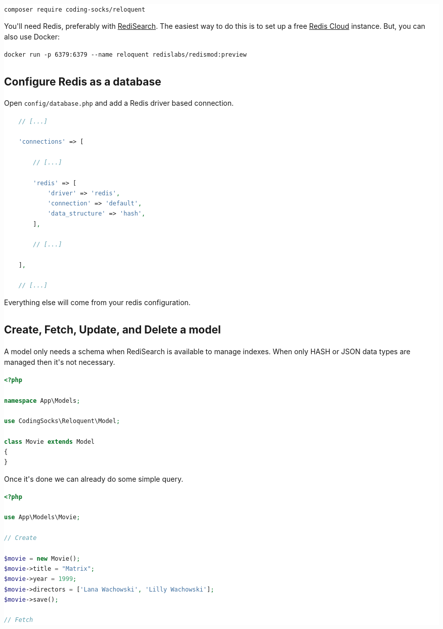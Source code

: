     composer require coding-socks/reloquent

You'll need Redis, preferably with [RediSearch][redisearch-url]. The easiest way to do this is to set up a free [Redis Cloud][redis-cloud-url] instance. But, you can also use Docker:

    docker run -p 6379:6379 --name reloquent redislabs/redismod:preview

## Configure Redis as a database

Open `config/database.php` and add a Redis driver based connection.

```php
    // [...]

    'connections' => [

        // [...]

        'redis' => [
            'driver' => 'redis',
            'connection' => 'default',
            'data_structure' => 'hash',
        ],

        // [...]

    ],
    
    // [...]
```

Everything else will come from your redis configuration.

## Create, Fetch, Update, and Delete a model

A model only needs a schema when RediSearch is available to manage indexes. When only HASH or JSON data types are managed then it's not necessary.

```php
<?php

namespace App\Models;

use CodingSocks\Reloquent\Model;

class Movie extends Model
{
}
```

Once it's done we can already do some simple query.

```php
<?php

use App\Models\Movie;

// Create

$movie = new Movie();
$movie->title = "Matrix";
$movie->year = 1999;
$movie->directors = ['Lana Wachowski', 'Lilly Wachowski'];
$movie->save();

// Fetch

```

[redis-om-url]: https://redis.com/blog/introducing-redis-om-client-libraries/
[redis-cloud-url]: https://redis.com/try-free/
[redisearch-url]: https://oss.redis.com/redisearch/